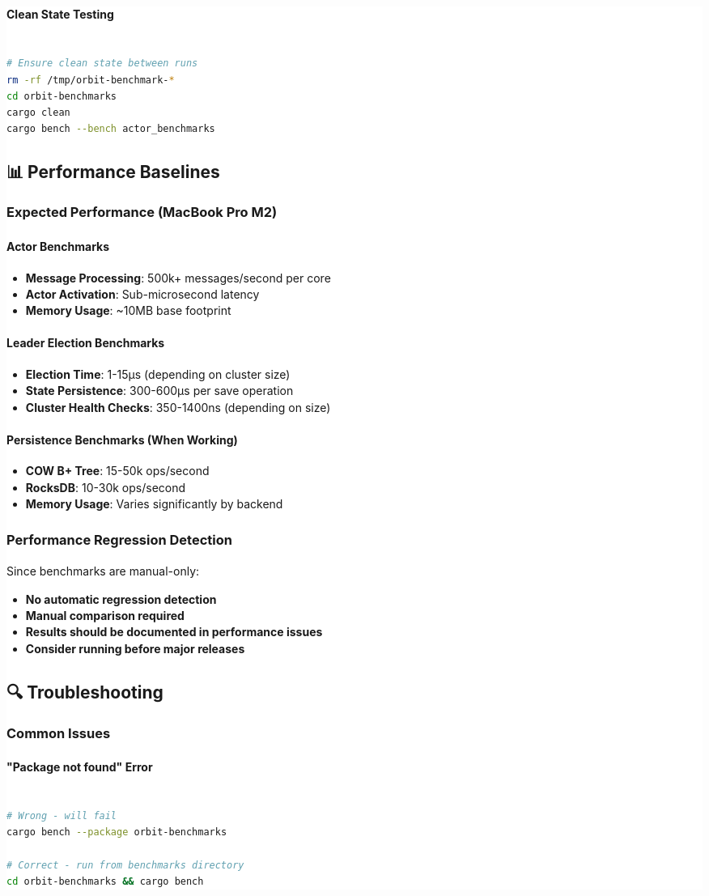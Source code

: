 #### Clean State Testing
```bash

# Ensure clean state between runs
rm -rf /tmp/orbit-benchmark-*
cd orbit-benchmarks
cargo clean
cargo bench --bench actor_benchmarks
```

## 📊 Performance Baselines

### Expected Performance (MacBook Pro M2)

#### Actor Benchmarks
- **Message Processing**: 500k+ messages/second per core
- **Actor Activation**: Sub-microsecond latency
- **Memory Usage**: ~10MB base footprint

#### Leader Election Benchmarks  
- **Election Time**: 1-15µs (depending on cluster size)
- **State Persistence**: 300-600µs per save operation
- **Cluster Health Checks**: 350-1400ns (depending on size)

#### Persistence Benchmarks (When Working)
- **COW B+ Tree**: 15-50k ops/second 
- **RocksDB**: 10-30k ops/second
- **Memory Usage**: Varies significantly by backend

### Performance Regression Detection

Since benchmarks are manual-only:
- **No automatic regression detection**
- **Manual comparison required**
- **Results should be documented in performance issues**
- **Consider running before major releases**

## 🔍 Troubleshooting

### Common Issues

#### "Package not found" Error
```bash

# Wrong - will fail
cargo bench --package orbit-benchmarks

# Correct - run from benchmarks directory  
cd orbit-benchmarks && cargo bench
```
